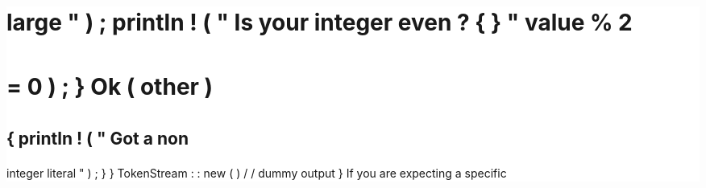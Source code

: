 large
"
)
;
println
!
(
"
Is
your
integer
even
?
{
}
"
value
%
2
=
=
0
)
;
}
Ok
(
other
)
=
>
{
println
!
(
"
Got
a
non
-
integer
literal
"
)
;
}
}
TokenStream
:
:
new
(
)
/
/
dummy
output
}
If
you
are
expecting
a
specific